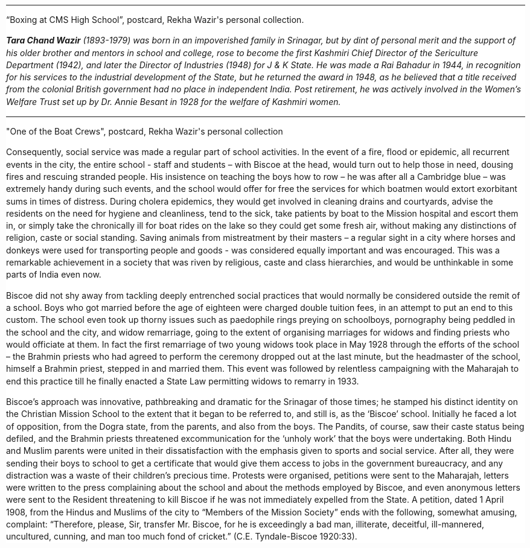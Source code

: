 * * *

“Boxing at CMS High School”, postcard, Rekha Wazir's personal collection.

_**Tara Chand Wazir** (1893-1979) was born in an impoverished family in Srinagar, but by dint of personal merit and the support of his older brother and mentors in school and college, rose to become the first Kashmiri Chief Director of the Sericulture Department (1942), and later the Director of Industries (1948) for J & K State. He was made a Rai Bahadur in 1944, in recognition for his services to the industrial development of the State, but he returned the award in 1948, as he believed that a title received from the colonial British government had no place in independent India. Post retirement, he was actively involved in the Women’s Welfare Trust set up by Dr. Annie Besant in 1928 for the welfare of Kashmiri women._

* * *

"One of the Boat Crews", postcard, Rekha Wazir's personal collection

Consequently, social service was made a regular part of school activities. In the event of a fire, flood or epidemic, all recurrent events in the city, the entire school - staff and students – with Biscoe at the head, would turn out to help those in need, dousing fires and rescuing stranded people. His insistence on teaching the boys how to row – he was after all a Cambridge blue – was extremely handy during such events, and the school would offer for free the services for which boatmen would extort exorbitant sums in times of distress. During cholera epidemics, they would get involved in cleaning drains and courtyards, advise the residents on the need for hygiene and cleanliness, tend to the sick, take patients by boat to the Mission hospital and escort them in, or simply take the chronically ill for boat rides on the lake so they could get some fresh air, without making any distinctions of religion, caste or social standing. Saving animals from mistreatment by their masters – a regular sight in a city where horses and donkeys were used for transporting people and goods - was considered equally important and was encouraged. This was a remarkable achievement in a society that was riven by religious, caste and class hierarchies, and would be unthinkable in some parts of India even now.  
  
Biscoe did not shy away from tackling deeply entrenched social practices that would normally be considered outside the remit of a school. Boys who got married before the age of eighteen were charged double tuition fees, in an attempt to put an end to this custom. The school even took up thorny issues such as paedophile rings preying on schoolboys, pornography being peddled in the school and the city, and widow remarriage, going to the extent of organising marriages for widows and finding priests who would officiate at them. In fact the first remarriage of two young widows took place in May 1928 through the efforts of the school – the Brahmin priests who had agreed to perform the ceremony dropped out at the last minute, but the headmaster of the school, himself a Brahmin priest, stepped in and married them. This event was followed by relentless campaigning with the Maharajah to end this practice till he finally enacted a State Law permitting widows to remarry in 1933.  
  
Biscoe’s approach was innovative, pathbreaking and dramatic for the Srinagar of those times; he stamped his distinct identity on the Christian Mission School to the extent that it began to be referred to, and still is, as the ‘Biscoe’ school. Initially he faced a lot of opposition, from the Dogra state, from the parents, and also from the boys. The Pandits, of course, saw their caste status being defiled, and the Brahmin priests threatened excommunication for the ‘unholy work’ that the boys were undertaking. Both Hindu and Muslim parents were united in their dissatisfaction with the emphasis given to sports and social service. After all, they were sending their boys to school to get a certificate that would give them access to jobs in the government bureaucracy, and any distraction was a waste of their children’s precious time. Protests were organised, petitions were sent to the Maharajah, letters were written to the press complaining about the school and about the methods employed by Biscoe, and even anonymous letters were sent to the Resident threatening to kill Biscoe if he was not immediately expelled from the State. A petition, dated 1 April 1908, from the Hindus and Muslims of the city to “Members of the Mission Society” ends with the following, somewhat amusing, complaint: “Therefore, please, Sir, transfer Mr. Biscoe, for he is exceedingly a bad man, illiterate, deceitful, ill-mannered, uncultured, cunning, and man too much fond of cricket.” (C.E. Tyndale-Biscoe 1920:33).  
  